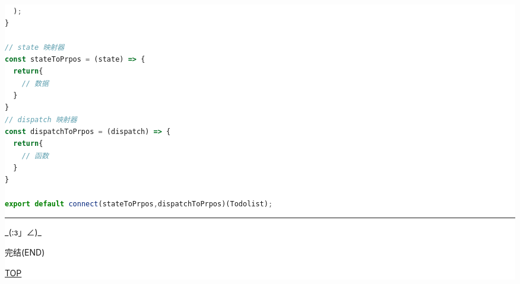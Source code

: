 ```js
  );
}

// state 映射器
const stateToPrpos = (state) => {
  return{
    // 数据
  }
}
// dispatch 映射器
const dispatchToPrpos = (dispatch) => {
  return{
    // 函数
  }
}

export default connect(stateToPrpos,dispatchToPrpos)(Todolist);
```

---

\_(:з」∠)_

完结(END)

[TOP](#)